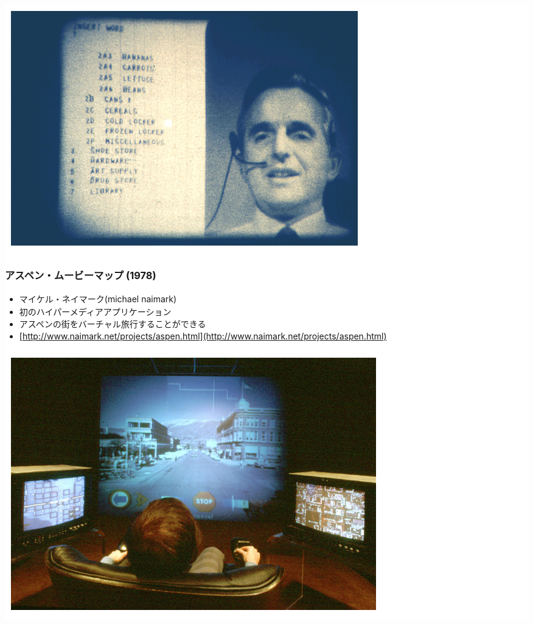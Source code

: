 ![image](img/130415/the_demo.jpg)


### アスペン・ムービーマップ (1978)

* マイケル・ネイマーク(michael naimark)
* 初のハイパーメディアアプリケーション
* アスペンの街をバーチャル旅行することができる
* [http://www.naimark.net/projects/aspen.html](http://www.naimark.net/projects/aspen.html)

![image](img/130415/aspen_movie_map.jpg)
